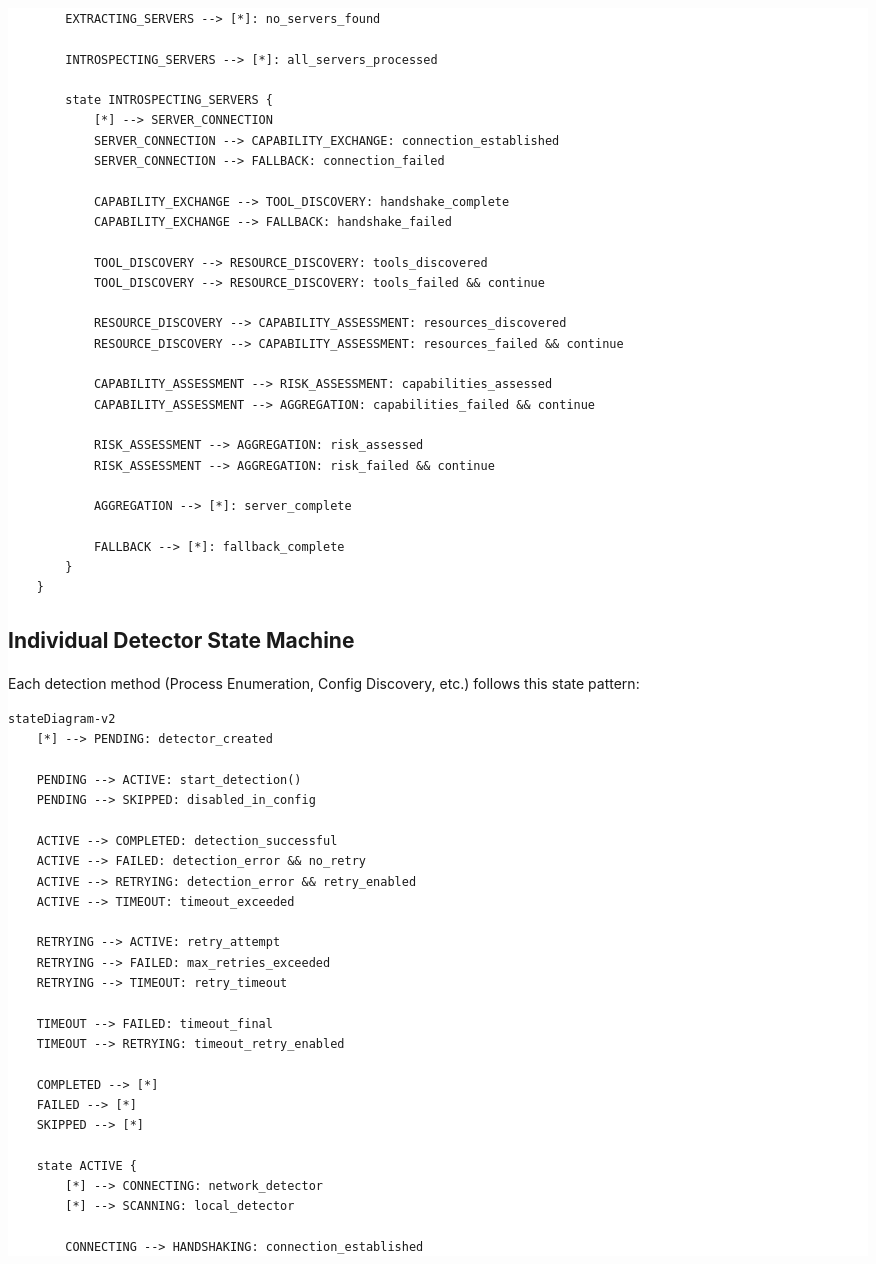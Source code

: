 ```mermaid
        EXTRACTING_SERVERS --> [*]: no_servers_found
        
        INTROSPECTING_SERVERS --> [*]: all_servers_processed
        
        state INTROSPECTING_SERVERS {
            [*] --> SERVER_CONNECTION
            SERVER_CONNECTION --> CAPABILITY_EXCHANGE: connection_established
            SERVER_CONNECTION --> FALLBACK: connection_failed
            
            CAPABILITY_EXCHANGE --> TOOL_DISCOVERY: handshake_complete
            CAPABILITY_EXCHANGE --> FALLBACK: handshake_failed
            
            TOOL_DISCOVERY --> RESOURCE_DISCOVERY: tools_discovered
            TOOL_DISCOVERY --> RESOURCE_DISCOVERY: tools_failed && continue
            
            RESOURCE_DISCOVERY --> CAPABILITY_ASSESSMENT: resources_discovered
            RESOURCE_DISCOVERY --> CAPABILITY_ASSESSMENT: resources_failed && continue
            
            CAPABILITY_ASSESSMENT --> RISK_ASSESSMENT: capabilities_assessed
            CAPABILITY_ASSESSMENT --> AGGREGATION: capabilities_failed && continue
            
            RISK_ASSESSMENT --> AGGREGATION: risk_assessed
            RISK_ASSESSMENT --> AGGREGATION: risk_failed && continue
            
            AGGREGATION --> [*]: server_complete
            
            FALLBACK --> [*]: fallback_complete
        }
    }
```

## Individual Detector State Machine

Each detection method (Process Enumeration, Config Discovery, etc.) follows this state pattern:

```mermaid
stateDiagram-v2
    [*] --> PENDING: detector_created
    
    PENDING --> ACTIVE: start_detection()
    PENDING --> SKIPPED: disabled_in_config
    
    ACTIVE --> COMPLETED: detection_successful
    ACTIVE --> FAILED: detection_error && no_retry
    ACTIVE --> RETRYING: detection_error && retry_enabled
    ACTIVE --> TIMEOUT: timeout_exceeded
    
    RETRYING --> ACTIVE: retry_attempt
    RETRYING --> FAILED: max_retries_exceeded
    RETRYING --> TIMEOUT: retry_timeout
    
    TIMEOUT --> FAILED: timeout_final
    TIMEOUT --> RETRYING: timeout_retry_enabled
    
    COMPLETED --> [*]
    FAILED --> [*]
    SKIPPED --> [*]
    
    state ACTIVE {
        [*] --> CONNECTING: network_detector
        [*] --> SCANNING: local_detector
        
        CONNECTING --> HANDSHAKING: connection_established
```